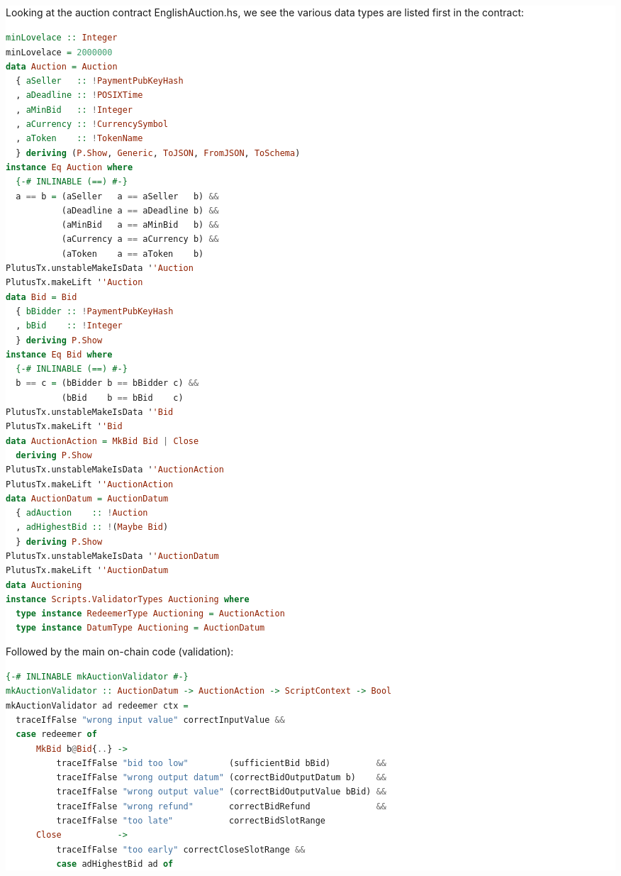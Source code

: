 Looking at the auction contract EnglishAuction.hs, we see the various data types are listed first in the contract:

```haskell
minLovelace :: Integer
minLovelace = 2000000
data Auction = Auction
  { aSeller   :: !PaymentPubKeyHash
  , aDeadline :: !POSIXTime
  , aMinBid   :: !Integer
  , aCurrency :: !CurrencySymbol
  , aToken    :: !TokenName
  } deriving (P.Show, Generic, ToJSON, FromJSON, ToSchema)
instance Eq Auction where
  {-# INLINABLE (==) #-}
  a == b = (aSeller   a == aSeller   b) &&
           (aDeadline a == aDeadline b) &&
           (aMinBid   a == aMinBid   b) &&
           (aCurrency a == aCurrency b) &&
           (aToken    a == aToken    b)
PlutusTx.unstableMakeIsData ''Auction
PlutusTx.makeLift ''Auction
data Bid = Bid
  { bBidder :: !PaymentPubKeyHash
  , bBid    :: !Integer
  } deriving P.Show
instance Eq Bid where
  {-# INLINABLE (==) #-}
  b == c = (bBidder b == bBidder c) &&
           (bBid    b == bBid    c)
PlutusTx.unstableMakeIsData ''Bid
PlutusTx.makeLift ''Bid
data AuctionAction = MkBid Bid | Close
  deriving P.Show
PlutusTx.unstableMakeIsData ''AuctionAction
PlutusTx.makeLift ''AuctionAction
data AuctionDatum = AuctionDatum
  { adAuction    :: !Auction
  , adHighestBid :: !(Maybe Bid)
  } deriving P.Show
PlutusTx.unstableMakeIsData ''AuctionDatum
PlutusTx.makeLift ''AuctionDatum
data Auctioning
instance Scripts.ValidatorTypes Auctioning where
  type instance RedeemerType Auctioning = AuctionAction
  type instance DatumType Auctioning = AuctionDatum
```

Followed by the main on-chain code (validation):


```haskell
{-# INLINABLE mkAuctionValidator #-}
mkAuctionValidator :: AuctionDatum -> AuctionAction -> ScriptContext -> Bool
mkAuctionValidator ad redeemer ctx =
  traceIfFalse "wrong input value" correctInputValue &&
  case redeemer of
      MkBid b@Bid{..} ->
          traceIfFalse "bid too low"        (sufficientBid bBid)         &&
          traceIfFalse "wrong output datum" (correctBidOutputDatum b)    &&
          traceIfFalse "wrong output value" (correctBidOutputValue bBid) &&
          traceIfFalse "wrong refund"       correctBidRefund             &&
          traceIfFalse "too late"           correctBidSlotRange
      Close           ->
          traceIfFalse "too early" correctCloseSlotRange &&
          case adHighestBid ad of
```